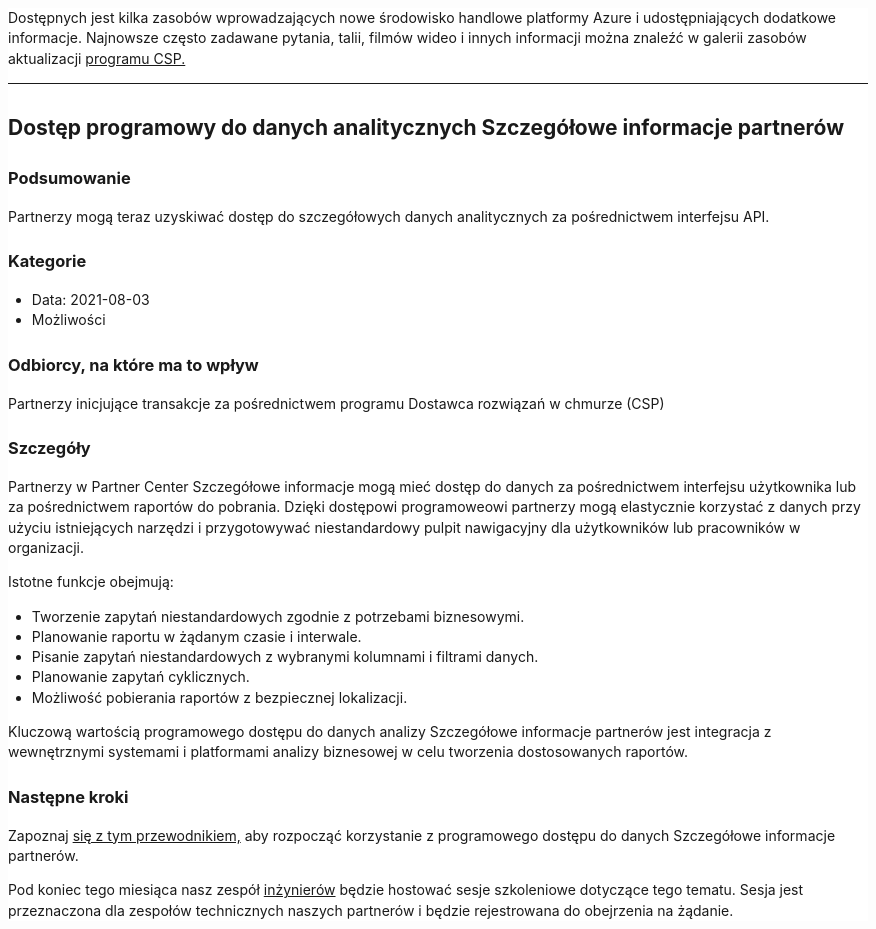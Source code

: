 Dostępnych jest kilka zasobów wprowadzających nowe środowisko handlowe platformy Azure i udostępniających dodatkowe informacje. Najnowsze często zadawane pytania, talii, filmów wideo i innych informacji można znaleźć w galerii zasobów aktualizacji [programu CSP.](https://partner.microsoft.com/resources/collection/new-azure-experience-in-csp#/)

________________
## <a name="programmatic-access-to-partner-insights-analytics-data"></a><a name="4"></a>Dostęp programowy do danych analitycznych Szczegółowe informacje partnerów

### <a name="summary"></a>Podsumowanie

Partnerzy mogą teraz uzyskiwać dostęp do szczegółowych danych analitycznych za pośrednictwem interfejsu API.

### <a name="categories"></a>Kategorie

- Data: 2021-08-03
- Możliwości

### <a name="impacted-audience"></a>Odbiorcy, na które ma to wpływ

Partnerzy inicjujące transakcje za pośrednictwem programu Dostawca rozwiązań w chmurze (CSP)

### <a name="details"></a>Szczegóły

Partnerzy w Partner Center Szczegółowe informacje mogą mieć dostęp do danych za pośrednictwem interfejsu użytkownika lub za pośrednictwem raportów do pobrania. Dzięki dostępowi programoweowi partnerzy mogą elastycznie korzystać z danych przy użyciu istniejących narzędzi i przygotowywać niestandardowy pulpit nawigacyjny dla użytkowników lub pracowników w organizacji.

Istotne funkcje obejmują:

- Tworzenie zapytań niestandardowych zgodnie z potrzebami biznesowymi.
- Planowanie raportu w żądanym czasie i interwale.
- Pisanie zapytań niestandardowych z wybranymi kolumnami i filtrami danych.
- Planowanie zapytań cyklicznych.
- Możliwość pobierania raportów z bezpiecznej lokalizacji.

Kluczową wartością programowego dostępu do danych analizy Szczegółowe informacje partnerów jest integracja z wewnętrznymi systemami i platformami analizy biznesowej w celu tworzenia dostosowanych raportów.

### <a name="next-steps"></a>Następne kroki

Zapoznaj [się z tym przewodnikiem,](../insights-programmatic-get-started.md) aby rozpocząć korzystanie z programowego dostępu do danych Szczegółowe informacje partnerów.

Pod koniec tego miesiąca nasz zespół [inżynierów](https://globalpbocomm.eventbuilder.com/PartnerCenterInsightsAPIsTechnicalOverview) będzie hostować sesje szkoleniowe dotyczące tego tematu. Sesja jest przeznaczona dla zespołów technicznych naszych partnerów i będzie rejestrowana do obejrzenia na żądanie.
